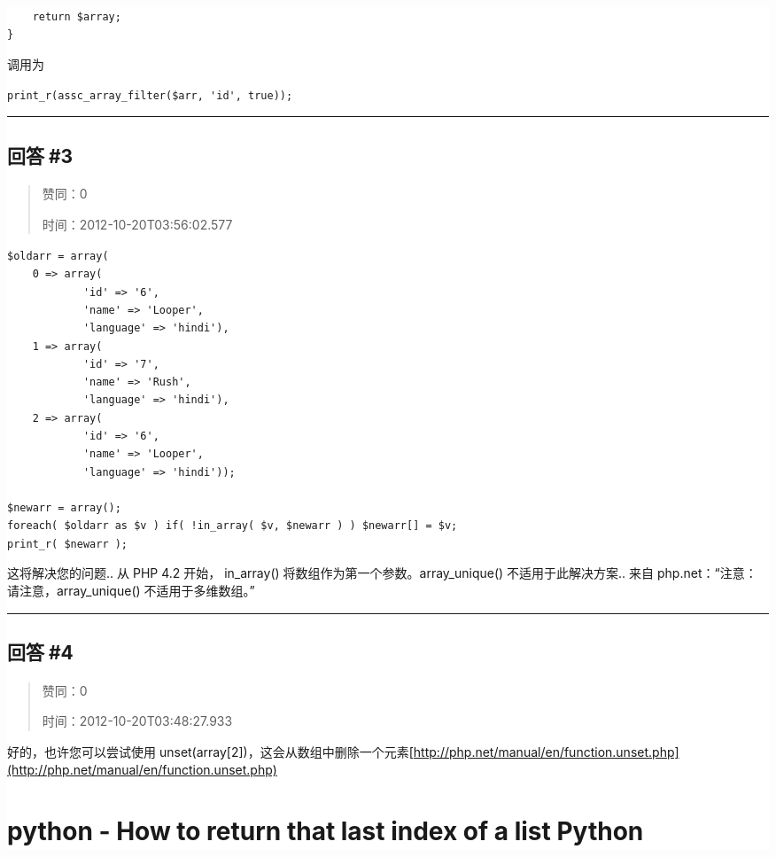 ```
    return $array;
} 
```

调用为

```
print_r(assc_array_filter($arr, 'id', true)); 
```

* * *

## 回答 #3

> 赞同：0
> 
> 时间：2012-10-20T03:56:02.577

```
$oldarr = array(
    0 => array(
            'id' => '6',
            'name' => 'Looper',
            'language' => 'hindi'), 
    1 => array(
            'id' => '7',
            'name' => 'Rush',
            'language' => 'hindi'),
    2 => array(
            'id' => '6',
            'name' => 'Looper',
            'language' => 'hindi'));

$newarr = array();
foreach( $oldarr as $v ) if( !in_array( $v, $newarr ) ) $newarr[] = $v;
print_r( $newarr ); 
```

这将解决您的问题.. 从 PHP 4.2 开始， in_array() 将数组作为第一个参数。array_unique() 不适用于此解决方案.. 来自 php.net：“注意：请注意，array_unique() 不适用于多维数组。”

* * *

## 回答 #4

> 赞同：0
> 
> 时间：2012-10-20T03:48:27.933

好的，也许您可​​以尝试使用 unset(array[2])，这会从数组中删除一个元素[http://php.net/manual/en/function.unset.php](http://php.net/manual/en/function.unset.php)

# python - How to return that last index of a list Python
